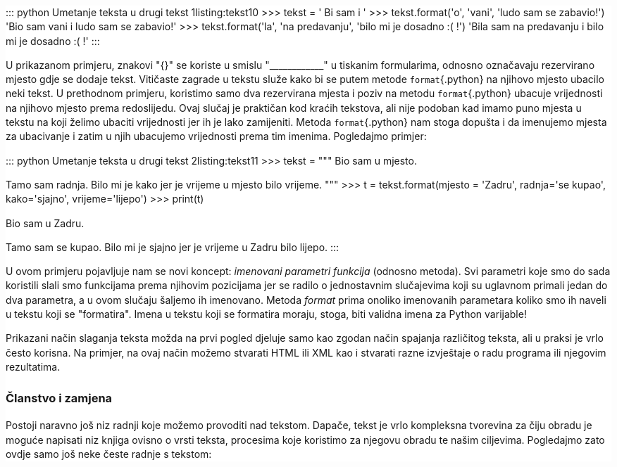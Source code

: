 ::: python
Umetanje teksta u drugi tekst 1listing:tekst10 \>\>\> tekst = ' Bi sam i
' \>\>\> tekst.format('o', 'vani', 'ludo sam se zabavio!') 'Bio sam vani
i ludo sam se zabavio!' \>\>\> tekst.format('la', 'na predavanju', 'bilo
mi je dosadno :( !') 'Bila sam na predavanju i bilo mi je dosadno :( !'
:::

U prikazanom primjeru, znakovi \"{}\" se koriste u smislu
\"\_\_\_\_\_\_\_\_\_\_\_\_\" u tiskanim formularima, odnosno označavaju
rezervirano mjesto gdje se dodaje tekst. Vitičaste zagrade u tekstu
služe kako bi se putem metode `format`{.python} na njihovo mjesto
ubacilo neki tekst. U prethodnom primjeru, koristimo samo dva
rezervirana mjesta i poziv na metodu `format`{.python} ubacuje
vrijednosti na njihovo mjesto prema redoslijedu. Ovaj slučaj je
praktičan kod kraćih tekstova, ali nije podoban kad imamo puno mjesta u
tekstu na koji želimo ubaciti vrijednosti jer ih je lako zamijeniti.
Metoda `format`{.python} nam stoga dopušta i da imenujemo mjesta za
ubacivanje i zatim u njih ubacujemo vrijednosti prema tim imenima.
Pogledajmo primjer:

::: python
Umetanje teksta u drugi tekst 2listing:tekst11 \>\>\> tekst = \"\"\" Bio
sam u mjesto.

Tamo sam radnja. Bilo mi je kako jer je vrijeme u mjesto bilo vrijeme.
\"\"\" \>\>\> t = tekst.format(mjesto = 'Zadru', radnja='se kupao',
kako='sjajno', vrijeme='lijepo') \>\>\> print(t)

Bio sam u Zadru.

Tamo sam se kupao. Bilo mi je sjajno jer je vrijeme u Zadru bilo lijepo.
:::

U ovom primjeru pojavljuje nam se novi koncept: *imenovani parametri
funkcija* (odnosno metoda). Svi parametri koje smo do sada koristili
slali smo funkcijama prema njihovim pozicijama jer se radilo o
jednostavnim slučajevima koji su uglavnom primali jedan do dva
parametra, a u ovom slučaju šaljemo ih imenovano. Metoda *format* prima
onoliko imenovanih parametara koliko smo ih naveli u tekstu koji se
\"formatira\". Imena u tekstu koji se formatira moraju, stoga, biti
validna imena za Python varijable!

Prikazani način slaganja teksta možda na prvi pogled djeluje samo kao
zgodan način spajanja različitog teksta, ali u praksi je vrlo često
korisna. Na primjer, na ovaj način možemo stvarati HTML ili XML kao i
stvarati razne izvještaje o radu programa ili njegovim rezultatima.

### Članstvo i zamjena

Postoji naravno još niz radnji koje možemo provoditi nad tekstom.
Dapače, tekst je vrlo kompleksna tvorevina za čiju obradu je moguće
napisati niz knjiga ovisno o vrsti teksta, procesima koje koristimo za
njegovu obradu te našim ciljevima. Pogledajmo zato ovdje samo još neke
česte radnje s tekstom:
